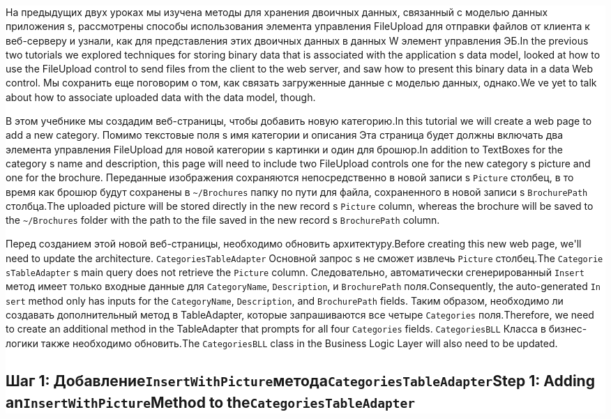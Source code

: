 <span data-ttu-id="72a0b-110">На предыдущих двух уроках мы изучена методы для хранения двоичных данных, связанный с моделью данных приложения s, рассмотрены способы использования элемента управления FileUpload для отправки файлов от клиента к веб-серверу и узнали, как для представления этих двоичных данных в данных W элемент управления ЭБ.</span><span class="sxs-lookup"><span data-stu-id="72a0b-110">In the previous two tutorials we explored techniques for storing binary data that is associated with the application s data model, looked at how to use the FileUpload control to send files from the client to the web server, and saw how to present this binary data in a data Web control.</span></span> <span data-ttu-id="72a0b-111">Мы сохранить еще поговорим о том, как связать загруженные данные с моделью данных, однако.</span><span class="sxs-lookup"><span data-stu-id="72a0b-111">We ve yet to talk about how to associate uploaded data with the data model, though.</span></span>

<span data-ttu-id="72a0b-112">В этом учебнике мы создадим веб-страницы, чтобы добавить новую категорию.</span><span class="sxs-lookup"><span data-stu-id="72a0b-112">In this tutorial we will create a web page to add a new category.</span></span> <span data-ttu-id="72a0b-113">Помимо текстовые поля s имя категории и описания Эта страница будет должны включать два элемента управления FileUpload для новой категории s картинки и один для брошюр.</span><span class="sxs-lookup"><span data-stu-id="72a0b-113">In addition to TextBoxes for the category s name and description, this page will need to include two FileUpload controls one for the new category s picture and one for the brochure.</span></span> <span data-ttu-id="72a0b-114">Переданные изображения сохраняются непосредственно в новой записи s `Picture` столбец, в то время как брошюр будут сохранены в `~/Brochures` папку по пути для файла, сохраненного в новой записи s `BrochurePath` столбца.</span><span class="sxs-lookup"><span data-stu-id="72a0b-114">The uploaded picture will be stored directly in the new record s `Picture` column, whereas the brochure will be saved to the `~/Brochures` folder with the path to the file saved in the new record s `BrochurePath` column.</span></span>

<span data-ttu-id="72a0b-115">Перед созданием этой новой веб-страницы, необходимо обновить архитектуру.</span><span class="sxs-lookup"><span data-stu-id="72a0b-115">Before creating this new web page, we'll need to update the architecture.</span></span> <span data-ttu-id="72a0b-116">`CategoriesTableAdapter` Основной запрос s не сможет извлечь `Picture` столбец.</span><span class="sxs-lookup"><span data-stu-id="72a0b-116">The `CategoriesTableAdapter` s main query does not retrieve the `Picture` column.</span></span> <span data-ttu-id="72a0b-117">Следовательно, автоматически сгенерированный `Insert` метод имеет только входные данные для `CategoryName`, `Description`, и `BrochurePath` поля.</span><span class="sxs-lookup"><span data-stu-id="72a0b-117">Consequently, the auto-generated `Insert` method only has inputs for the `CategoryName`, `Description`, and `BrochurePath` fields.</span></span> <span data-ttu-id="72a0b-118">Таким образом, необходимо ли создавать дополнительный метод в TableAdapter, которые запрашиваются все четыре `Categories` поля.</span><span class="sxs-lookup"><span data-stu-id="72a0b-118">Therefore, we need to create an additional method in the TableAdapter that prompts for all four `Categories` fields.</span></span> <span data-ttu-id="72a0b-119">`CategoriesBLL` Класса в бизнес-логики также необходимо обновить.</span><span class="sxs-lookup"><span data-stu-id="72a0b-119">The `CategoriesBLL` class in the Business Logic Layer will also need to be updated.</span></span>

## <a name="step-1-adding-aninsertwithpicturemethod-to-thecategoriestableadapter"></a><span data-ttu-id="72a0b-120">Шаг 1: Добавление`InsertWithPicture`метода`CategoriesTableAdapter`</span><span class="sxs-lookup"><span data-stu-id="72a0b-120">Step 1: Adding an`InsertWithPicture`Method to the`CategoriesTableAdapter`</span></span>
